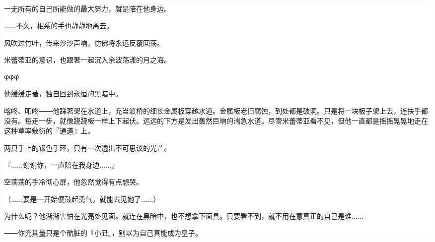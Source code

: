一无所有的自己所能做的最大努力，就是陪在他身边。

……不久，相系的手也静静地离去。

风吹过竹叶，传来沙沙声响，彷佛将永远反覆回荡。

米蕾蒂亚的意识，也跟著一起沉入余波荡漾的月之海。

φφφ

他缓缓走著，独自回到永恒的黑暗中。

喀咚、叩咚——他踩著架在水道上，充当渡桥的细长金属板穿越水道。金属板老旧腐蚀，到处都是破洞。只是将一块板子架上去，连扶手都没有。每走一步，就像跷跷板一样上下起伏。远远的下方是发出轰然巨响的湍急水道。尽管米蕾蒂亚看不见，但他一直都是摇摇晃晃地走在这种草率敷衍的『通道』上。

两只手上的银色手环，只有一次透出不可思议的光芒。

『……谢谢你，一直陪在我身边……』

空荡荡的手冷彻心屝，他忽然觉得有点想哭。

（……要是一开始便鼓起勇气，就能去见她了……）

为什么呢？他渐渐害怕在光亮处见面。就连在黑暗中，也不想拿下面具。只要看不到，就不用在意真正的自己是谁……

——你充其量只是个骯脏的『小丑』，别以为自己真能成为皇子。

